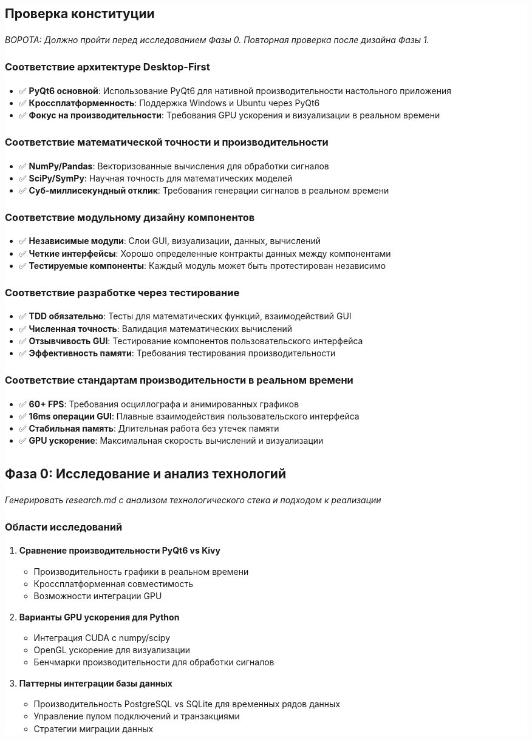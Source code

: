 ## Проверка конституции
*ВОРОТА: Должно пройти перед исследованием Фазы 0. Повторная проверка после дизайна Фазы 1.*

### Соответствие архитектуре Desktop-First
- ✅ **PyQt6 основной**: Использование PyQt6 для нативной производительности настольного приложения
- ✅ **Кроссплатформенность**: Поддержка Windows и Ubuntu через PyQt6
- ✅ **Фокус на производительности**: Требования GPU ускорения и визуализации в реальном времени

### Соответствие математической точности и производительности
- ✅ **NumPy/Pandas**: Векторизованные вычисления для обработки сигналов
- ✅ **SciPy/SymPy**: Научная точность для математических моделей
- ✅ **Суб-миллисекундный отклик**: Требования генерации сигналов в реальном времени

### Соответствие модульному дизайну компонентов
- ✅ **Независимые модули**: Слои GUI, визуализации, данных, вычислений
- ✅ **Четкие интерфейсы**: Хорошо определенные контракты данных между компонентами
- ✅ **Тестируемые компоненты**: Каждый модуль может быть протестирован независимо

### Соответствие разработке через тестирование
- ✅ **TDD обязательно**: Тесты для математических функций, взаимодействий GUI
- ✅ **Численная точность**: Валидация математических вычислений
- ✅ **Отзывчивость GUI**: Тестирование компонентов пользовательского интерфейса
- ✅ **Эффективность памяти**: Требования тестирования производительности

### Соответствие стандартам производительности в реальном времени
- ✅ **60+ FPS**: Требования осциллографа и анимированных графиков
- ✅ **16ms операции GUI**: Плавные взаимодействия пользовательского интерфейса
- ✅ **Стабильная память**: Длительная работа без утечек памяти
- ✅ **GPU ускорение**: Максимальная скорость вычислений и визуализации

## Фаза 0: Исследование и анализ технологий
*Генерировать research.md с анализом технологического стека и подходом к реализации*

### Области исследований
1. **Сравнение производительности PyQt6 vs Kivy**
   - Производительность графики в реальном времени
   - Кроссплатформенная совместимость
   - Возможности интеграции GPU

2. **Варианты GPU ускорения для Python**
   - Интеграция CUDA с numpy/scipy
   - OpenGL ускорение для визуализации
   - Бенчмарки производительности для обработки сигналов

3. **Паттерны интеграции базы данных**
   - Производительность PostgreSQL vs SQLite для временных рядов данных
   - Управление пулом подключений и транзакциями
   - Стратегии миграции данных
